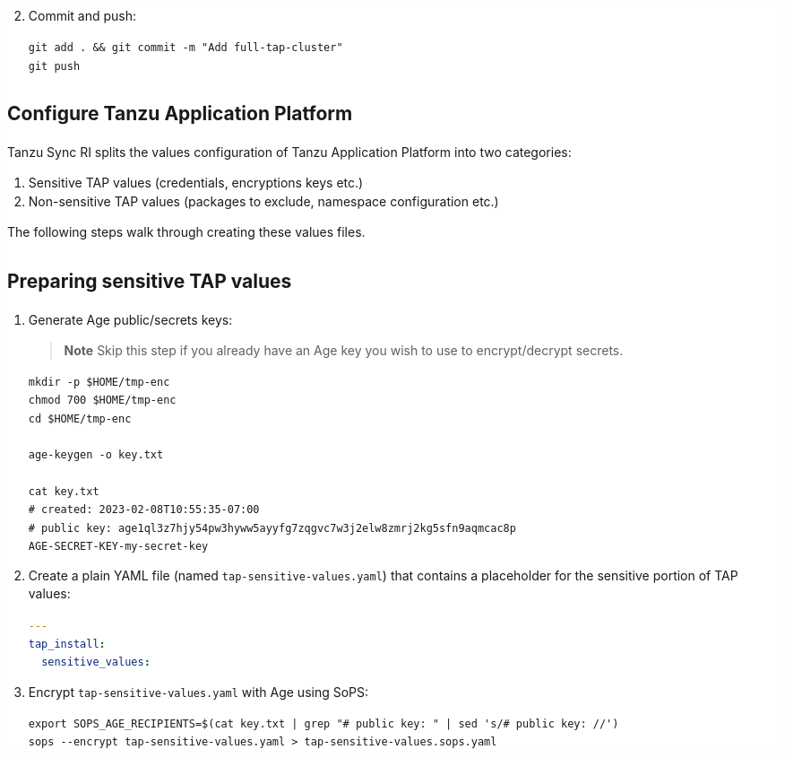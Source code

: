 2. Commit and push:

    ```console
    git add . && git commit -m "Add full-tap-cluster"
    git push
    ```

## <a id='tap-config'></a>Configure Tanzu Application Platform

Tanzu Sync RI splits the values configuration of Tanzu Application Platform into two categories:

1. Sensitive TAP values (credentials, encryptions keys etc.)
2. Non-sensitive TAP values (packages to exclude, namespace configuration etc.)

The following steps walk through creating these values files.

## <a id='prep-sensitive-tap-values'></a>Preparing sensitive TAP values

1. Generate Age public/secrets keys:

    >**Note** Skip this step if you already have an Age key you wish to use to encrypt/decrypt secrets.

    ```console
    mkdir -p $HOME/tmp-enc
    chmod 700 $HOME/tmp-enc
    cd $HOME/tmp-enc

    age-keygen -o key.txt
    
    cat key.txt
    # created: 2023-02-08T10:55:35-07:00
    # public key: age1ql3z7hjy54pw3hyww5ayyfg7zqgvc7w3j2elw8zmrj2kg5sfn9aqmcac8p
    AGE-SECRET-KEY-my-secret-key
    ```

2. Create a plain YAML file (named `tap-sensitive-values.yaml`) that contains a placeholder for the sensitive portion of TAP values:
   
    ```yaml
    ---
    tap_install:
      sensitive_values:
    ```

3. Encrypt `tap-sensitive-values.yaml` with Age using SoPS:

    ```console
    export SOPS_AGE_RECIPIENTS=$(cat key.txt | grep "# public key: " | sed 's/# public key: //')
    sops --encrypt tap-sensitive-values.yaml > tap-sensitive-values.sops.yaml
    ```
